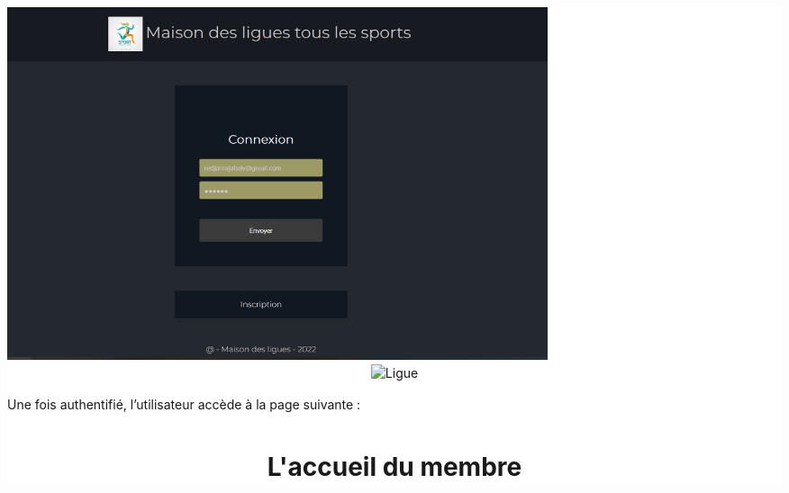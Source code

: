 <img src="./Documentation/Connexion1.PNG" alt="Connexion" width="600"/>

</div>


<div align="center">

<img src="./Documentation/Confirmation.png" alt="Ligue" width="600"/>

</div>

Une fois authentifié, l’utilisateur accède à la page suivante :

<div align="center">

# L'accueil du membre 
